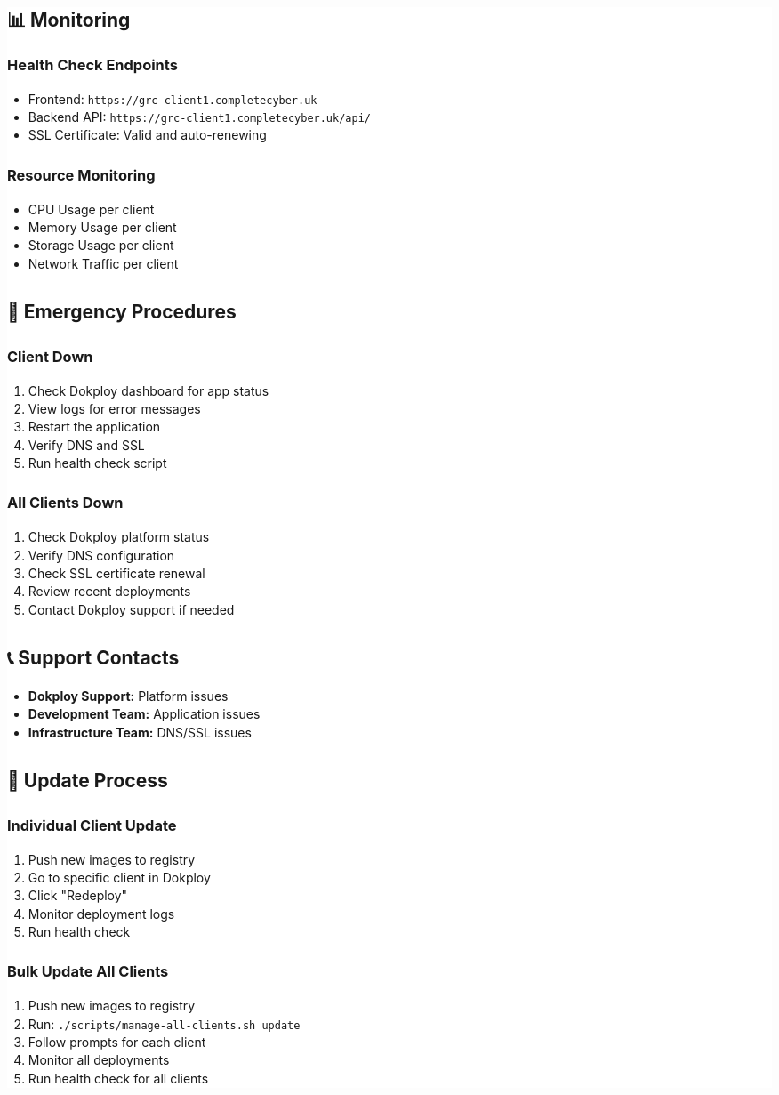 ## 📊 Monitoring

### Health Check Endpoints
- Frontend: `https://grc-client1.completecyber.uk`
- Backend API: `https://grc-client1.completecyber.uk/api/`
- SSL Certificate: Valid and auto-renewing

### Resource Monitoring
- CPU Usage per client
- Memory Usage per client
- Storage Usage per client
- Network Traffic per client

## 🚨 Emergency Procedures

### Client Down
1. Check Dokploy dashboard for app status
2. View logs for error messages
3. Restart the application
4. Verify DNS and SSL
5. Run health check script

### All Clients Down
1. Check Dokploy platform status
2. Verify DNS configuration
3. Check SSL certificate renewal
4. Review recent deployments
5. Contact Dokploy support if needed

## 📞 Support Contacts

- **Dokploy Support:** Platform issues
- **Development Team:** Application issues
- **Infrastructure Team:** DNS/SSL issues

## 🔄 Update Process

### Individual Client Update
1. Push new images to registry
2. Go to specific client in Dokploy
3. Click "Redeploy"
4. Monitor deployment logs
5. Run health check

### Bulk Update All Clients
1. Push new images to registry
2. Run: `./scripts/manage-all-clients.sh update`
3. Follow prompts for each client
4. Monitor all deployments
5. Run health check for all clients
